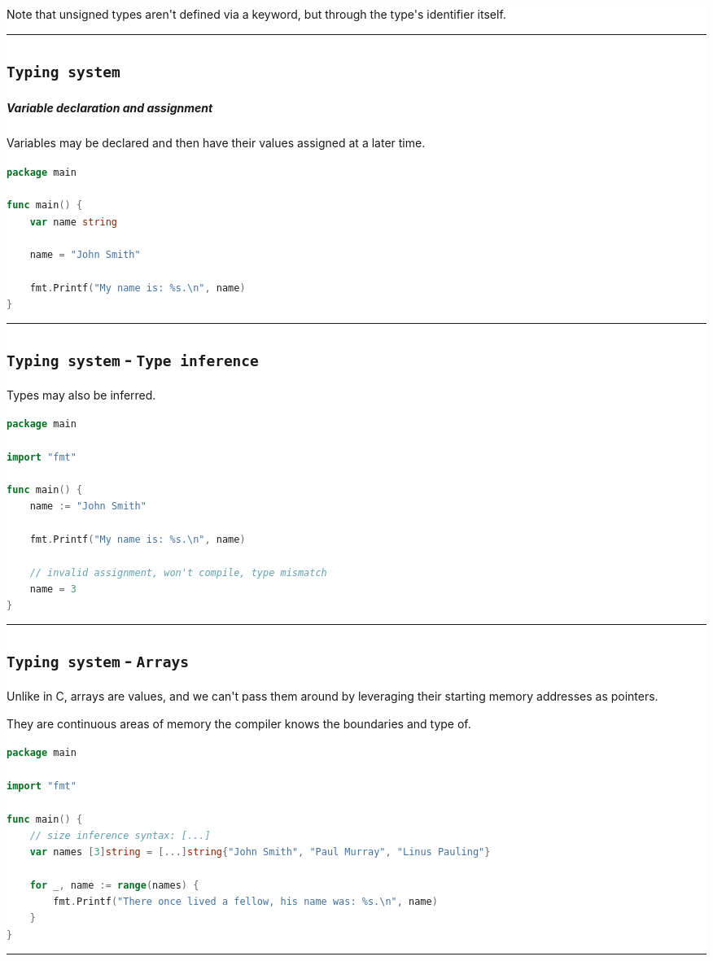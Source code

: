 Note that unsigned types aren't defined via a keyword, but through the type's identifier itself.

--- 

## `Typing system`

##### Variable declaration and assignment

Variables may be declared and then have their values assigned at a later time.

```go
package main

func main() {
    var name string
    
    name = "John Smith"
    
    fmt.Printf("My name is: %s.\n", name)
}
```

---

## `Typing system` - `Type inference`

Types may also be inferred.

```go
package main

import "fmt"

func main() {
    name := "John Smith"
    
    fmt.Printf("My name is: %s.\n", name)

    // invalid assignment, won't compile, type mismatch
    name = 3
}
```

---

## `Typing system` - `Arrays`

Unlike in C, arrays are values, and we can't pass them around by leveraging their starting memory addresses as pointers.

They are continuous areas of memory the compiler knows the boundaries and type of.

```go
package main

import "fmt"

func main() {
    // size inference syntax: [...]
    var names [3]string = [...]string{"John Smith", "Paul Murray", "Linus Pauling"}
    
    for _, name := range(names) {
        fmt.Printf("There once lived a fellow, his name was: %s.\n", name)
    }
}
```

---